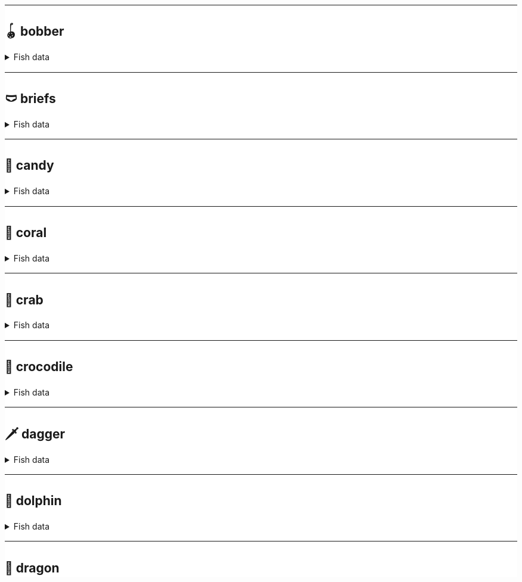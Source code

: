 ---------------

## 🪀 bobber

<details><summary>Fish data</summary></details>

---------------

## 🩲 briefs

<details><summary>Fish data</summary></details>

---------------

## 🍬 candy

<details><summary>Fish data</summary></details>

---------------

## 🪸 coral

<details><summary>Fish data</summary></details>

---------------

## 🦀 crab

<details><summary>Fish data</summary></details>

---------------

## 🐊 crocodile

<details><summary>Fish data</summary></details>

---------------

## 🗡️ dagger

<details><summary>Fish data</summary></details>

---------------

## 🐬 dolphin

<details><summary>Fish data</summary></details>

---------------

## 🐉 dragon
